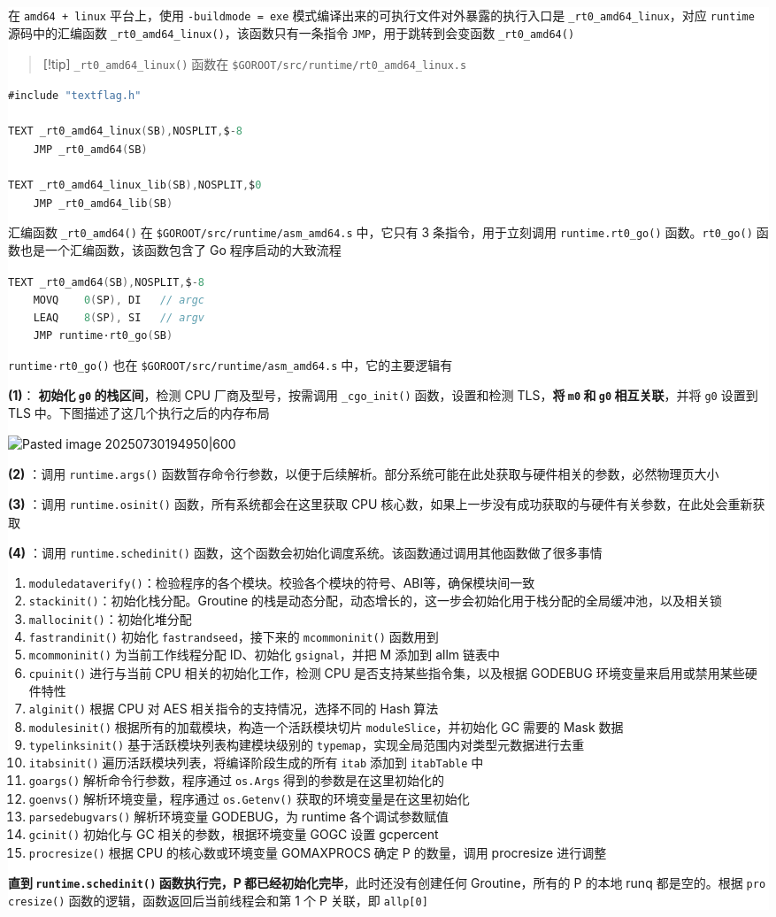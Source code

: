 在 `amd64 + linux` 平台上，使用 `-buildmode = exe` 模式编译出来的可执行文件对外暴露的执行入口是 `_rt0_amd64_linux`，对应 `runtime` 源码中的汇编函数 `_rt0_amd64_linux()`，该函数只有一条指令 `JMP`，用于跳转到会变函数 `_rt0_amd64()`

> [!tip] `_rt0_amd64_linux()` 函数在 `$GOROOT/src/runtime/rt0_amd64_linux.s`
> 

```go
#include "textflag.h"

TEXT _rt0_amd64_linux(SB),NOSPLIT,$-8
	JMP	_rt0_amd64(SB)

TEXT _rt0_amd64_linux_lib(SB),NOSPLIT,$0
	JMP	_rt0_amd64_lib(SB)
```

汇编函数 `_rt0_amd64()` 在 `$GOROOT/src/runtime/asm_amd64.s` 中，它只有 $3$ 条指令，用于立刻调用 `runtime.rt0_go()` 函数。`rt0_go()` 函数也是一个汇编函数，该函数包含了 Go 程序启动的大致流程

```go
TEXT _rt0_amd64(SB),NOSPLIT,$-8
	MOVQ	0(SP), DI	// argc
	LEAQ	8(SP), SI	// argv
	JMP	runtime·rt0_go(SB)
```

`runtime·rt0_go()` 也在 `$GOROOT/src/runtime/asm_amd64.s` 中，它的主要逻辑有

**(1)**： **初始化 `g0` 的栈区间**，检测 CPU 厂商及型号，按需调用 `_cgo_init()` 函数，设置和检测 TLS，**将 `m0` 和 `g0` 相互关联**，并将 `g0` 设置到 TLS 中。下图描述了这几个执行之后的内存布局

![Pasted image 20250730194950|600](http://cdn.jsdelivr.net/gh/duyupeng36/images@master/obsidian/1755787943527-a73fe1b0daba4edbae170605b69e01e1.png)

**(2)** ：调用 `runtime.args()` 函数暂存命令行参数，以便于后续解析。部分系统可能在此处获取与硬件相关的参数，必然物理页大小

**(3)** ：调用 `runtime.osinit()` 函数，所有系统都会在这里获取 CPU 核心数，如果上一步没有成功获取的与硬件有关参数，在此处会重新获取

**(4)** ：调用 `runtime.schedinit()` 函数，这个函数会初始化调度系统。该函数通过调用其他函数做了很多事情
1. `moduledataverify()`：检验程序的各个模块。校验各个模块的符号、ABI等，确保模块间一致
2. `stackinit()`：初始化栈分配。Groutine 的栈是动态分配，动态增长的，这一步会初始化用于栈分配的全局缓冲池，以及相关锁
3. `mallocinit()`：初始化堆分配
4. `fastrandinit()` 初始化 `fastrandseed`，接下来的 `mcommoninit()` 函数用到
5. `mcommoninit()` 为当前工作线程分配 ID、初始化 `gsignal`，并把 M 添加到 allm 链表中
6. `cpuinit()` 进行与当前 CPU 相关的初始化工作，检测 CPU 是否支持某些指令集，以及根据 GODEBUG 环境变量来启用或禁用某些硬件特性
7. `alginit()` 根据 CPU 对 AES 相关指令的支持情况，选择不同的 Hash 算法
8. `modulesinit()` 根据所有的加载模块，构造一个活跃模块切片 `moduleSlice`，并初始化 GC 需要的 Mask 数据
9. `typelinksinit()` 基于活跃模块列表构建模块级别的 `typemap`，实现全局范围内对类型元数据进行去重
10. `itabsinit()` 遍历活跃模块列表，将编译阶段生成的所有 `itab` 添加到 `itabTable` 中
11. `goargs()` 解析命令行参数，程序通过 `os.Args` 得到的参数是在这里初始化的
12. `goenvs()` 解析环境变量，程序通过 `os.Getenv()` 获取的环境变量是在这里初始化
13. `parsedebugvars()` 解析环境变量 GODEBUG，为 runtime 各个调试参数赋值
14. `gcinit()` 初始化与 GC 相关的参数，根据环境变量 GOGC 设置 gcpercent
15. `procresize()` 根据 CPU 的核心数或环境变量 GOMAXPROCS 确定 P 的数量，调用 procresize 进行调整

**直到 `runtime.schedinit()` 函数执行完，P 都已经初始化完毕**，此时还没有创建任何 Groutine，所有的 P 的本地 runq 都是空的。根据 `procresize()` 函数的逻辑，函数返回后当前线程会和第 $1$ 个 P 关联，即 `allp[0]`
